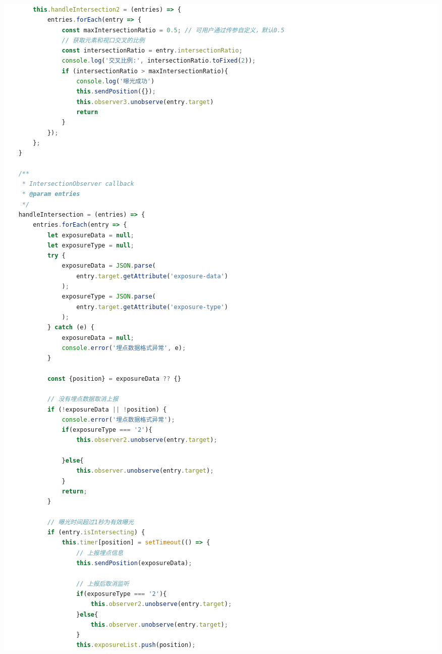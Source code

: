 ```js
        this.handleIntersection2 = (entries) => {
            entries.forEach(entry => {
                const maxIntersectionRatio = 0.5; // 可用户通过传参自定义，默认0.5
                // 获取元素和视口交叉的比例
                const intersectionRatio = entry.intersectionRatio;
                console.log('交叉比例:', intersectionRatio.toFixed(2));
                if (intersectionRatio > maxIntersectionRatio){
                    console.log('曝光成功')
                    this.sendPosition({});
                    this.observer3.unobserve(entry.target)
                    return
                }
            });
        };
    }

    /**
     * IntersectionObserver callback
     * @param entries
     */
    handleIntersection = (entries) => {
        entries.forEach(entry => {
            let exposureData = null;
            let exposureType = null;
            try {
                exposureData = JSON.parse(
                    entry.target.getAttribute('exposure-data')
                );
                exposureType = JSON.parse(
                    entry.target.getAttribute('exposure-type')
                );
            } catch (e) {
                exposureData = null;
                console.error('埋点数据格式异常', e);
            }

            const {position} = exposureData ?? {}

            // 没有埋点数据取消上报
            if (!exposureData || !position) {
                console.error('埋点数据格式异常');
                if(exposureType === '2'){
                    this.observer2.unobserve(entry.target);

                }else{
                    this.observer.unobserve(entry.target);
                }
                return;
            }

            // 曝光时间超过1秒为有效曝光
            if (entry.isIntersecting) {
                this.timer[position] = setTimeout(() => {
                    // 上报埋点信息
                    this.sendPosition(exposureData);

                    // 上报后取消监听
                    if(exposureType === '2'){
                        this.observer2.unobserve(entry.target);
                    }else{
                        this.observer.unobserve(entry.target);
                    }
                    this.exposureList.push(position);
```
